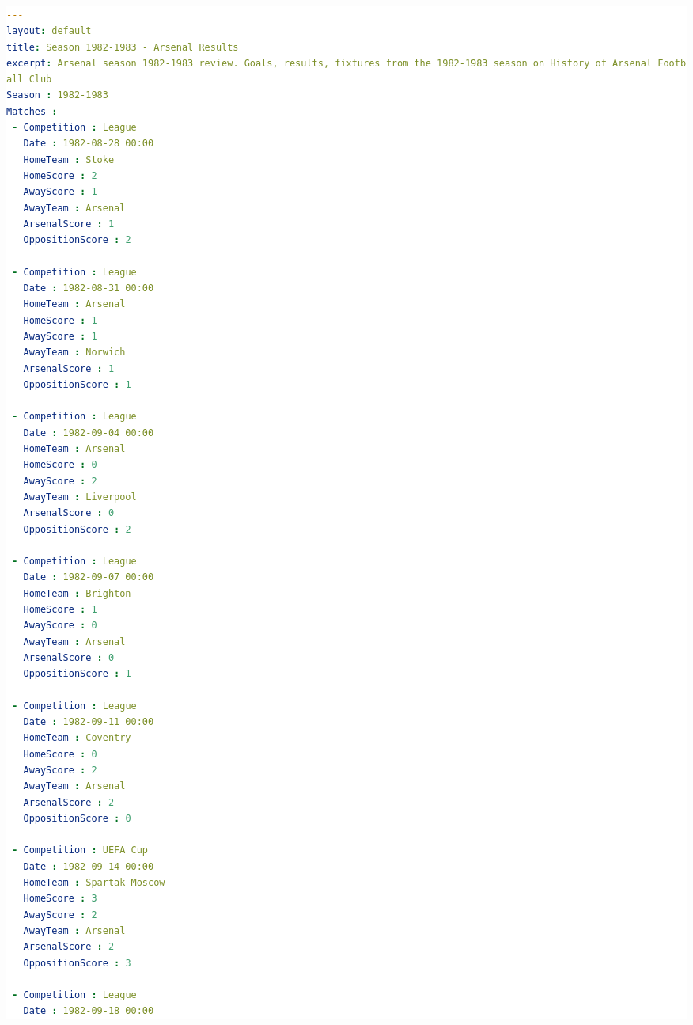 ```yaml
---
layout: default
title: Season 1982-1983 - Arsenal Results 
excerpt: Arsenal season 1982-1983 review. Goals, results, fixtures from the 1982-1983 season on History of Arsenal Football Club
Season : 1982-1983
Matches :
 - Competition : League
   Date : 1982-08-28 00:00
   HomeTeam : Stoke
   HomeScore : 2
   AwayScore : 1
   AwayTeam : Arsenal
   ArsenalScore : 1
   OppositionScore : 2

 - Competition : League
   Date : 1982-08-31 00:00
   HomeTeam : Arsenal
   HomeScore : 1
   AwayScore : 1
   AwayTeam : Norwich
   ArsenalScore : 1
   OppositionScore : 1

 - Competition : League
   Date : 1982-09-04 00:00
   HomeTeam : Arsenal
   HomeScore : 0
   AwayScore : 2
   AwayTeam : Liverpool
   ArsenalScore : 0
   OppositionScore : 2

 - Competition : League
   Date : 1982-09-07 00:00
   HomeTeam : Brighton
   HomeScore : 1
   AwayScore : 0
   AwayTeam : Arsenal
   ArsenalScore : 0
   OppositionScore : 1

 - Competition : League
   Date : 1982-09-11 00:00
   HomeTeam : Coventry
   HomeScore : 0
   AwayScore : 2
   AwayTeam : Arsenal
   ArsenalScore : 2
   OppositionScore : 0

 - Competition : UEFA Cup
   Date : 1982-09-14 00:00
   HomeTeam : Spartak Moscow
   HomeScore : 3
   AwayScore : 2
   AwayTeam : Arsenal
   ArsenalScore : 2
   OppositionScore : 3

 - Competition : League
   Date : 1982-09-18 00:00
```